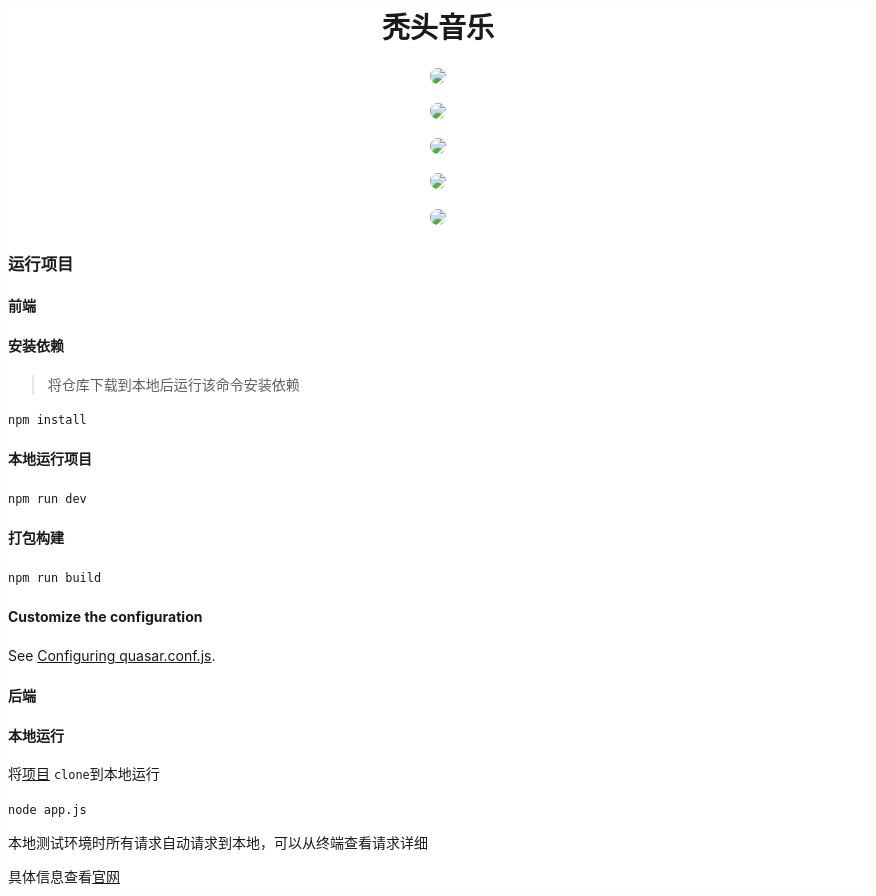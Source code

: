 <h1 align="center" >秃头音乐</h1>

<p align="center"><img width="500" style="border-radius:50%" src="https://cdn.jsdelivr.net/gh/jamond-x/public-resources/TTMusic/屏幕截图 2022-02-11 184516.png"></img></p>


<p align="center"><img width="500" style="border-radius:50%" src="https://cdn.jsdelivr.net/gh/jamond-x/public-resources/TTMusic/屏幕截图 2022-02-11 183906.png"></img></p>


<p align="center"><img width="500" style="border-radius:50%" src="https://cdn.jsdelivr.net/gh/jamond-x/public-resources/TTMusic/image-20220211182143674.png"></img></p>


<p align="center"><img width="500" style="border-radius:50%" src="https://cdn.jsdelivr.net/gh/jamond-x/public-resources/TTMusic/屏幕截图 2022-02-11 183714.png"></img></p>



<p align="center"><img width="500" style="border-radius:50%" src="https://cdn.jsdelivr.net/gh/jamond-x/public-resources/TTMusic/屏幕截图 2022-02-11 183527.png"></img></p>



### 运行项目

#### 前端

#### 安装依赖

> 将仓库下载到本地后运行该命令安装依赖

```bash
npm install
```

#### 本地运行项目
```bash
npm run dev
```

#### 打包构建
```bash
npm run build
```

#### Customize the configuration
See [Configuring quasar.conf.js](https://quasar.dev/quasar-cli/quasar-conf-js).

#### 后端

#### 本地运行

将[项目](https://github.com/Binaryify/NeteaseCloudMusicApi) `clone`到本地运行

```bash	
node app.js
```

本地测试环境时所有请求自动请求到本地，可以从终端查看请求详细

具体信息查看[官网](https://neteasecloudmusicapi.vercel.app/#/)
